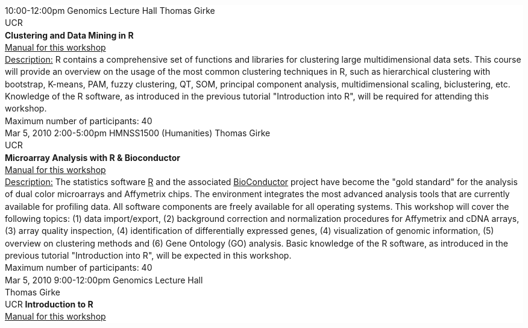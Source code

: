 </td>
<td valign="top">10:00-12:00pm</td>
<td valign="top">Genomics Lecture Hall</td>
<td valign="top">Thomas Girke<br>
</td>
<td valign="top">UCR<br>
</td>
<td valign="top"><b>Clustering and Data Mining in R</b><br>
<a href="http://manuals.bioinformatics.ucr.edu/home/R_BioCondManual#R_clustering" rel="nofollow">Manual for this workshop</a>
        <br>
<u>Description:</u> R contains a comprehensive set of functions and 
libraries for clustering large multidimensional data sets. This course 
will provide an overview on the usage of the most common clustering 
techniques in R, such as hierarchical clustering with bootstrap, 
K-means, PAM, fuzzy clustering, QT, SOM, principal component analysis, 
multidimensional scaling, biclustering, etc. Knowledge of the R 
software, as introduced in the previous tutorial "Introduction into R", 
will be required for attending this workshop.
        <br>
Maximum number of participants: 40<br>
</td>
</tr>
<tr>
<td valign="top">Mar 5, 2010</td>
<td valign="top">2:00-5:00pm</td>
<td valign="top">HMNSS1500 (Humanities)</td>
<td valign="top">Thomas Girke<br>
</td>
<td valign="top">UCR <br>
</td>
<td valign="top"><b>Microarray Analysis with R &amp; Bioconductor</b><br>
<a href="http://manuals.bioinformatics.ucr.edu/home/R_BioCondManual#BIOCONPROGRAMS" rel="nofollow">Manual for this workshop</a><br>
<u>Description:</u> The statistics software <a href="http://www.r-project.org/" rel="nofollow">R</a> and the associated <a href="http://www.bioconductor.org/" rel="nofollow">BioConductor</a>
project have become the "gold standard" for the analysis of dual color
microarrays and Affymetrix chips. The environment integrates the most
advanced analysis tools that are currently available for profiling
data. All software components are freely available for all operating
systems. This workshop will cover the following topics: (1) data
import/export, (2) background correction and normalization procedures
for Affymetrix and cDNA arrays, (3) array quality inspection, (4)
identification of differentially expressed genes, (4) visualization of
genomic information, (5) overview on clustering methods and (6) Gene
Ontology (GO) analysis. Basic knowledge of the R software, as
introduced in the previous tutorial "Introduction into R", will be
expected in this workshop.<br>
Maximum number of participants: 40<br>
</td>
</tr>
<tr>
<td valign="top">Mar 5, 2010</td>
<td valign="top">9:00-12:00pm</td>
<td valign="top">Genomics Lecture Hall<br>
</td>
<td valign="top">Thomas Girke<br>
</td>
<td valign="top">UCR</td>
<td valign="top"><b>Introduction to R</b><br>
<a href="http://manuals.bioinformatics.ucr.edu/home/R_BioCondManual" rel="nofollow">Manual for this workshop</a>
